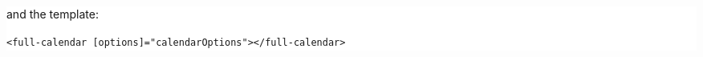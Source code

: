 and the template:

```
<full-calendar [options]="calendarOptions"></full-calendar>
```


[Angular]: https://angular.io/
[Angular CLI]: https://cli.angular.io/
[app.module.ts]: https://github.com/fullcalendar/fullcalendar-examples/blob/v5/angular13/src/app/app.module.ts
[app.component.ts]: https://github.com/fullcalendar/fullcalendar-examples/blob/v5/angular13/src/app/app.component.ts
[app.component.scss]: https://github.com/fullcalendar/fullcalendar-examples/blob/v5/angular13/src/app/app.component.scss
[app.component.html]: https://github.com/fullcalendar/fullcalendar-examples/blob/v5/angular13/src/app/app.component.html
[docs toc]: https://fullcalendar.io/docs#toc
[component options]: https://github.com/fullcalendar/fullcalendar-angular/blob/v5/projects/fullcalendar/src/lib/fullcalendar-options.ts
[ViewChild]: https://angular.io/api/core/ViewChild
